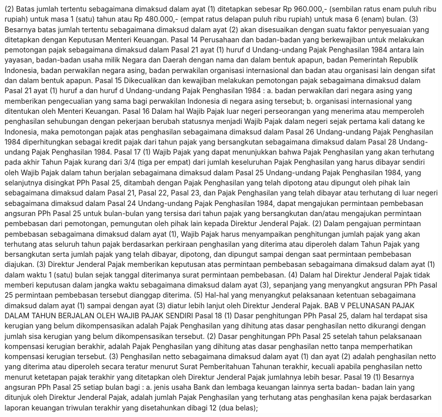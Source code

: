 (2) Batas jumlah tertentu sebagaimana dimaksud dalam ayat (1) ditetapkan sebesar Rp 960.000,- (sembilan ratus enam puluh ribu rupiah) untuk masa 1 (satu) tahun atau Rp 480.000,- (empat ratus delapan puluh ribu rupiah) untuk masa 6 (enam) bulan.
(3) Besarnya batas jumlah tertentu sebagaimana dimaksud dalam ayat (2) akan disesuaikan dengan suatu faktor penyesuaian yang ditetapkan dengan Keputusan Menteri Keuangan.
Pasal 14
Perusahaan dan badan-badan yang berkewajiban untuk melakukan pemotongan pajak sebagaimana dimaksud dalam Pasal 21 ayat (1) huruf d Undang-undang Pajak Penghasilan 1984 antara lain yayasan, badan-badan usaha milik Negara dan Daerah dengan nama dan dalam bentuk apapun, badan Pemerintah Republik Indonesia, badan perwakilan negara asing, badan perwakilan organisasi internasional dan badan atau organisasi lain dengan sifat dan dalam bentuk apapun.
Pasal 15
Dikecualikan dan kewajiban melakukan pemotongan pajak sebagaimana dimaksud dalam Pasal 21 ayat (1) huruf a dan huruf d Undang-undang Pajak Penghasilan 1984 :
a. badan perwakilan dari negara asing yang memberikan pengecualian yang sama bagi perwakilan Indonesia di negara asing tersebut;
b. organisasi internasional yang ditentukan oleh Menteri Keuangan.
Pasal 16
Dalam hal Wajib Pajak luar negeri perseorangan yang menerima atau memperoleh penghasilan sehubungan dengan pekerjaan berubah statusnya menjadi Wajib Pajak dalam negeri sejak pertama kali datang ke Indonesia, maka pemotongan pajak atas penghasilan sebagaimana dimaksud dalam Pasal 26 Undang-undang Pajak Penghasilan 1984 diperhitungkan sebagai kredit pajak dari tahun pajak yang bersangkutan sebagaimana dimaksud dalam Pasal 28 Undang-undang Pajak Penghasilan 1984.
Pasal 17
(1) Wajib Pajak yang dapat menunjukkan bahwa Pajak Penghasilan yang akan terhutang pada akhir Tahun Pajak kurang dari 3/4 (tiga per empat) dari jumlah keseluruhan Pajak Penghasilan yang harus dibayar sendiri oleh Wajib Pajak dalam tahun berjalan sebagaimana dimaksud dalam Pasal 25 Undang-undang Pajak Penghasilan 1984, yang selanjutnya disingkat PPh Pasal 25, ditambah dengan Pajak Penghasilan yang telah dipotong atau dipungut oleh pihak lain sebagaimana dimaksud dalam Pasal 21, Pasal 22, Pasal 23, dan Pajak Penghasilan yang telah dibayar atau terhutang di luar negeri sebagaimana dimaksud dalam Pasal 24 Undang-undang Pajak Penghasilan 1984, dapat mengajukan permintaan pembebasan angsuran PPh Pasal 25 untuk bulan-bulan yang tersisa dari tahun pajak yang bersangkutan dan/atau mengajukan permintaan pembebasan dari pemotongan, pemungutan oleh pihak lain kepada Direktur Jenderal Pajak.
(2) Dalam pengajuan permintaan pembebasan sebagaimana dimaksud dalam ayat (1), Wajib Pajak harus menyampaikan penghitungan jumlah pajak yang akan terhutang atas seluruh tahun pajak berdasarkan perkiraan penghasilan yang diterima atau diperoleh dalam Tahun Pajak yang bersangkutan serta jumlah pajak yang telah dibayar, dipotong, dan dipungut sampai dengan saat permintaan pembebasan diajukan.
(3) Direktur Jenderal Pajak memberikan keputusan atas permintaan pembebasan sebagaimana dimaksud dalam ayat (1) dalam waktu 1 (satu) bulan sejak tanggal diterimanya surat permintaan pembebasan.
(4) Dalam hal Direktur Jenderal Pajak tidak memberi keputusan dalam jangka waktu sebagaimana dimaksud dalam ayat (3), sepanjang yang menyangkut angsuran PPh Pasal 25 permintaan pembebasan tersebut dianggap diterima.
(5) Hal-hal yang menyangkut pelaksanaan ketentuan sebagaimana dimaksud dalam ayat (1) sampai dengan ayat (3) diatur lebih lanjut oleh Direktur Jenderal Pajak.
BAB V PELUNASAN PAJAK DALAM TAHUN BERJALAN OLEH WAJIB PAJAK SENDIRI
Pasal 18
(1) Dasar penghitungan PPh Pasal 25, dalam hal terdapat sisa kerugian yang belum dikompensasikan adalah Pajak Penghasilan yang dihitung atas dasar penghasilan netto dikurangi dengan jumlah sisa kerugian yang belum dikompensasikan tersebut.
(2) Dasar penghitungan PPh Pasal 25 setelah tahun pelaksanaan kompensasi kerugian berakhir, adalah Pajak Penghasilan yang dihitung atas dasar penghasilan netto tanpa memperhatikan kompensasi kerugian tersebut.
(3) Penghasilan netto sebagaimana dimaksud dalam ayat (1) dan ayat (2) adalah penghasilan netto yang diterima atau diperoleh secara teratur menurut Surat Pemberitahuan Tahunan terakhir, kecuali apabila penghasilan netto menurut ketetapan pajak terakhir yang ditetapkan oleh Direktur Jenderal Pajak jumlahnya lebih besar.
Pasal 19
(1) Besarnya angsuran PPh Pasal 25 setiap bulan bagi :
a. jenis usaha Bank dan lembaga keuangan lainnya serta badan- badan lain yang ditunjuk oleh Direktur Jenderal Pajak, adalah jumlah Pajak Penghasilan yang terhutang atas penghasilan kena pajak berdasarkan laporan keuangan triwulan terakhir yang disetahunkan dibagi 12 (dua belas);